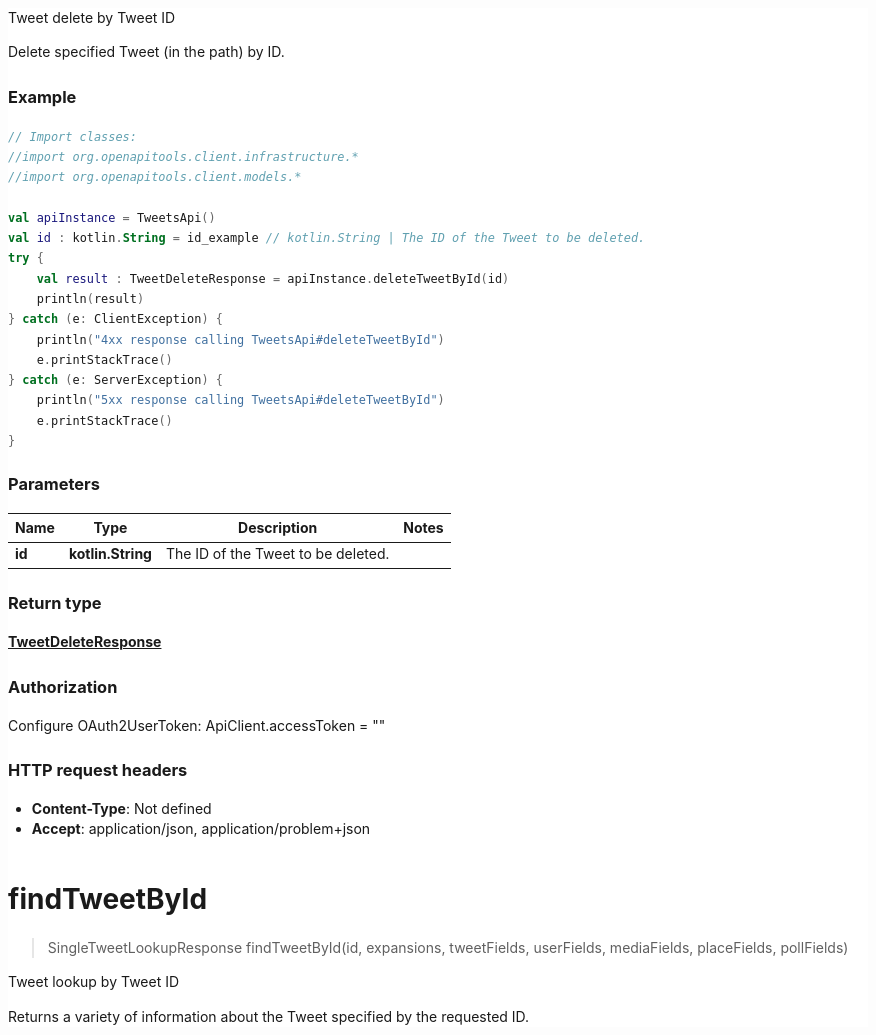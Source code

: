 Tweet delete by Tweet ID

Delete specified Tweet (in the path) by ID.

### Example
```kotlin
// Import classes:
//import org.openapitools.client.infrastructure.*
//import org.openapitools.client.models.*

val apiInstance = TweetsApi()
val id : kotlin.String = id_example // kotlin.String | The ID of the Tweet to be deleted.
try {
    val result : TweetDeleteResponse = apiInstance.deleteTweetById(id)
    println(result)
} catch (e: ClientException) {
    println("4xx response calling TweetsApi#deleteTweetById")
    e.printStackTrace()
} catch (e: ServerException) {
    println("5xx response calling TweetsApi#deleteTweetById")
    e.printStackTrace()
}
```

### Parameters

Name | Type | Description  | Notes
------------- | ------------- | ------------- | -------------
 **id** | **kotlin.String**| The ID of the Tweet to be deleted. |

### Return type

[**TweetDeleteResponse**](TweetDeleteResponse.md)

### Authorization


Configure OAuth2UserToken:
    ApiClient.accessToken = ""

### HTTP request headers

 - **Content-Type**: Not defined
 - **Accept**: application/json, application/problem+json

<a name="findTweetById"></a>
# **findTweetById**
> SingleTweetLookupResponse findTweetById(id, expansions, tweetFields, userFields, mediaFields, placeFields, pollFields)

Tweet lookup by Tweet ID

Returns a variety of information about the Tweet specified by the requested ID.
